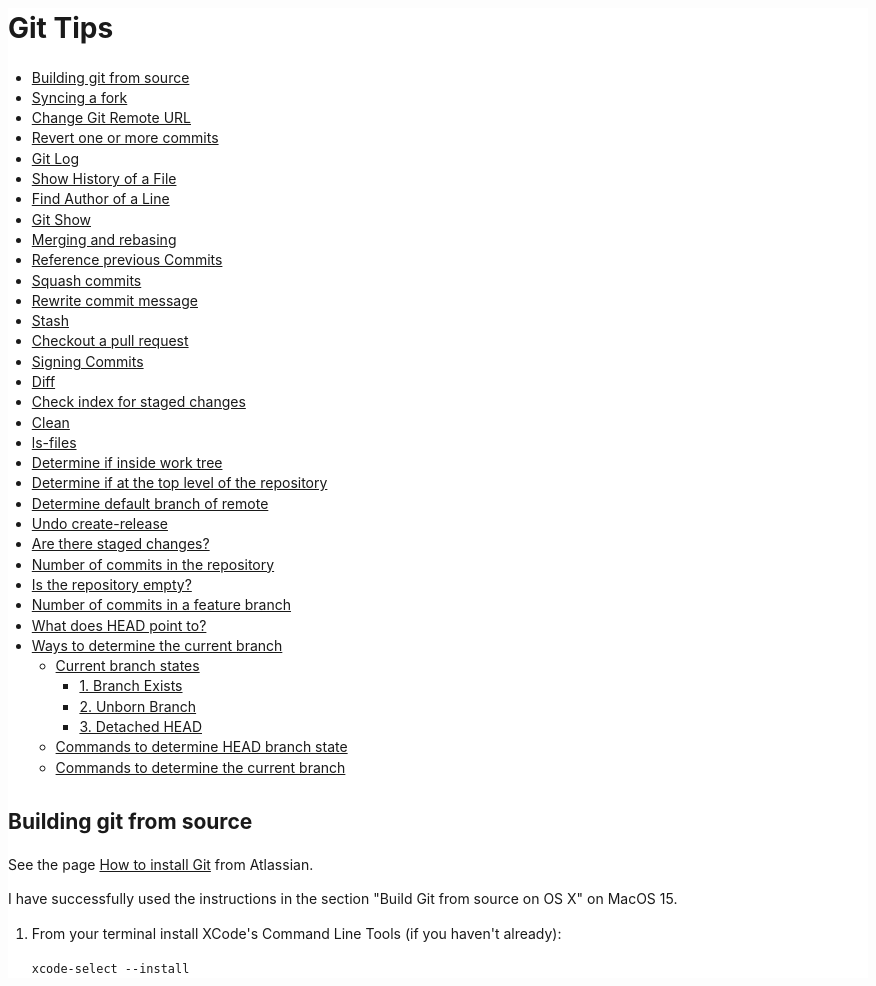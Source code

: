 # Git Tips

* [Building git from source](#building-git-from-source)
* [Syncing a fork](#syncing-a-fork)
* [Change Git Remote URL](#change-git-remote-url)
* [Revert one or more commits](#revert-one-or-more-commits)
* [Git Log](#git-log)
* [Show History of a File](#show-history-of-a-file)
* [Find Author of a Line](#find-author-of-a-line)
* [Git Show](#git-show)
* [Merging and rebasing](#merging-and-rebasing)
* [Reference previous Commits](#reference-previous-commits)
* [Squash commits](#squash-commits)
* [Rewrite commit message](#rewrite-commit-message)
* [Stash](#stash)
* [Checkout a pull request](#checkout-a-pull-request)
* [Signing Commits](#signing-commits)
* [Diff](#diff)
* [Check index for staged changes](#check-index-for-staged-changes)
* [Clean](#clean)
* [ls-files](#ls-files)
* [Determine if inside work tree](#determine-if-inside-work-tree)
* [Determine if at the top level of the repository](#determine-if-at-the-top-level-of-the-repository)
* [Determine default branch of remote](#determine-default-branch-of-remote)
* [Undo create-release](#undo-create-release)
* [Are there staged changes?](#are-there-staged-changes)
* [Number of commits in the repository](#number-of-commits-in-the-repository)
* [Is the repository empty?](#is-the-repository-empty)
* [Number of commits in a feature branch](#number-of-commits-in-a-feature-branch)
* [What does HEAD point to?](#what-does-head-point-to)
* [Ways to determine the current branch](#ways-to-determine-the-current-branch)
    * [Current branch states](#current-branch-states)
        * [1. Branch Exists](#1-branch-exists)
        * [2. Unborn Branch](#2-unborn-branch)
        * [3. Detached HEAD](#3-detached-head)
    * [Commands to determine HEAD branch state](#commands-to-determine-head-branch-state)
    * [Commands to determine the current branch](#commands-to-determine-the-current-branch)

## Building git from source

See the page [How to install
Git](https://www.atlassian.com/git/tutorials/install-git) from Atlassian.

I have successfully used the instructions in the section "Build Git from source on OS
X" on MacOS 15.

1. From your terminal install XCode's Command Line Tools (if you haven't already):

   ```shell
   xcode-select --install
   ```
